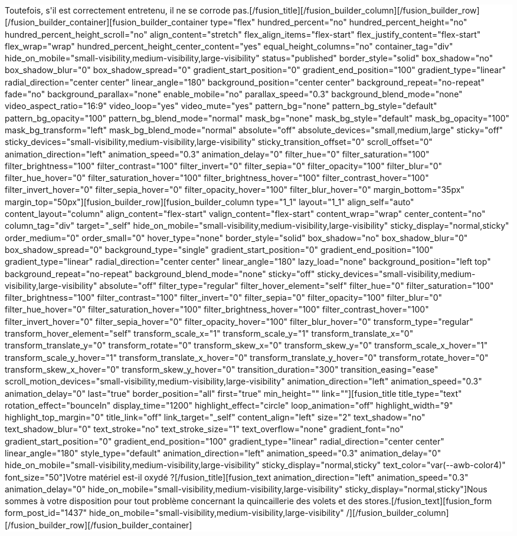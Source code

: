 Toutefois, s'il est correctement entretenu, il ne se corrode pas.[/fusion_title][/fusion_builder_column][/fusion_builder_row][/fusion_builder_container][fusion_builder_container type="flex" hundred_percent="no" hundred_percent_height="no" hundred_percent_height_scroll="no" align_content="stretch" flex_align_items="flex-start" flex_justify_content="flex-start" flex_wrap="wrap" hundred_percent_height_center_content="yes" equal_height_columns="no" container_tag="div" hide_on_mobile="small-visibility,medium-visibility,large-visibility" status="published" border_style="solid" box_shadow="no" box_shadow_blur="0" box_shadow_spread="0" gradient_start_position="0" gradient_end_position="100" gradient_type="linear" radial_direction="center center" linear_angle="180" background_position="center center" background_repeat="no-repeat" fade="no" background_parallax="none" enable_mobile="no" parallax_speed="0.3" background_blend_mode="none" video_aspect_ratio="16:9" video_loop="yes" video_mute="yes" pattern_bg="none" pattern_bg_style="default" pattern_bg_opacity="100" pattern_bg_blend_mode="normal" mask_bg="none" mask_bg_style="default" mask_bg_opacity="100" mask_bg_transform="left" mask_bg_blend_mode="normal" absolute="off" absolute_devices="small,medium,large" sticky="off" sticky_devices="small-visibility,medium-visibility,large-visibility" sticky_transition_offset="0" scroll_offset="0" animation_direction="left" animation_speed="0.3" animation_delay="0" filter_hue="0" filter_saturation="100" filter_brightness="100" filter_contrast="100" filter_invert="0" filter_sepia="0" filter_opacity="100" filter_blur="0" filter_hue_hover="0" filter_saturation_hover="100" filter_brightness_hover="100" filter_contrast_hover="100" filter_invert_hover="0" filter_sepia_hover="0" filter_opacity_hover="100" filter_blur_hover="0" margin_bottom="35px" margin_top="50px"][fusion_builder_row][fusion_builder_column type="1_1" layout="1_1" align_self="auto" content_layout="column" align_content="flex-start" valign_content="flex-start" content_wrap="wrap" center_content="no" column_tag="div" target="_self" hide_on_mobile="small-visibility,medium-visibility,large-visibility" sticky_display="normal,sticky" order_medium="0" order_small="0" hover_type="none" border_style="solid" box_shadow="no" box_shadow_blur="0" box_shadow_spread="0" background_type="single" gradient_start_position="0" gradient_end_position="100" gradient_type="linear" radial_direction="center center" linear_angle="180" lazy_load="none" background_position="left top" background_repeat="no-repeat" background_blend_mode="none" sticky="off" sticky_devices="small-visibility,medium-visibility,large-visibility" absolute="off" filter_type="regular" filter_hover_element="self" filter_hue="0" filter_saturation="100" filter_brightness="100" filter_contrast="100" filter_invert="0" filter_sepia="0" filter_opacity="100" filter_blur="0" filter_hue_hover="0" filter_saturation_hover="100" filter_brightness_hover="100" filter_contrast_hover="100" filter_invert_hover="0" filter_sepia_hover="0" filter_opacity_hover="100" filter_blur_hover="0" transform_type="regular" transform_hover_element="self" transform_scale_x="1" transform_scale_y="1" transform_translate_x="0" transform_translate_y="0" transform_rotate="0" transform_skew_x="0" transform_skew_y="0" transform_scale_x_hover="1" transform_scale_y_hover="1" transform_translate_x_hover="0" transform_translate_y_hover="0" transform_rotate_hover="0" transform_skew_x_hover="0" transform_skew_y_hover="0" transition_duration="300" transition_easing="ease" scroll_motion_devices="small-visibility,medium-visibility,large-visibility" animation_direction="left" animation_speed="0.3" animation_delay="0" last="true" border_position="all" first="true" min_height="" link=""][fusion_title title_type="text" rotation_effect="bounceIn" display_time="1200" highlight_effect="circle" loop_animation="off" highlight_width="9" highlight_top_margin="0" title_link="off" link_target="_self" content_align="left" size="2" text_shadow="no" text_shadow_blur="0" text_stroke="no" text_stroke_size="1" text_overflow="none" gradient_font="no" gradient_start_position="0" gradient_end_position="100" gradient_type="linear" radial_direction="center center" linear_angle="180" style_type="default" animation_direction="left" animation_speed="0.3" animation_delay="0" hide_on_mobile="small-visibility,medium-visibility,large-visibility" sticky_display="normal,sticky" text_color="var(--awb-color4)" font_size="50"]Votre matériel est-il oxydé ?[/fusion_title][fusion_text animation_direction="left" animation_speed="0.3" animation_delay="0" hide_on_mobile="small-visibility,medium-visibility,large-visibility" sticky_display="normal,sticky"]Nous sommes à votre disposition pour tout problème concernant la quincaillerie des volets et des stores.[/fusion_text][fusion_form form_post_id="1437" hide_on_mobile="small-visibility,medium-visibility,large-visibility" /][/fusion_builder_column][/fusion_builder_row][/fusion_builder_container]